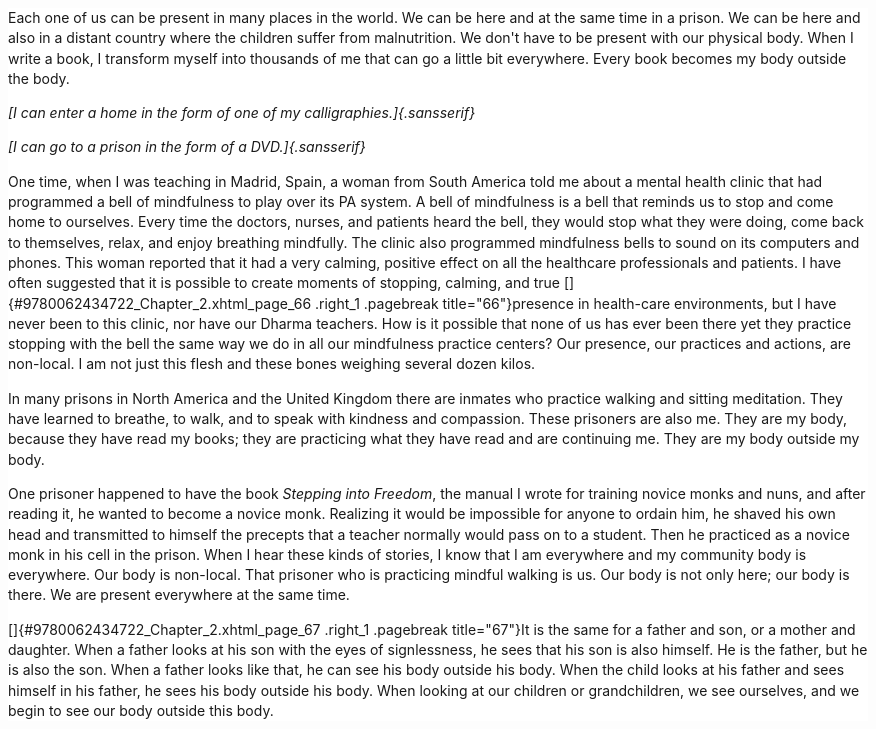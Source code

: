 Each one of us can be present in many places in the world. We can be
here and at the same time in a prison. We can be here and also in a
distant country where the children suffer from malnutrition. We don't
have to be present with our physical body. When I write a book, I
transform myself into thousands of me that can go a little bit
everywhere. Every book becomes my body outside the body.

*[I can enter a home in the form of one of my
calligraphies.]{.sansserif}*

*[I can go to a prison in the form of a DVD.]{.sansserif}*

One time, when I was teaching in Madrid, Spain, a woman from South
America told me about a mental health clinic that had programmed a bell
of mindfulness to play over its PA system. A bell of mindfulness is a
bell that reminds us to stop and come home to ourselves. Every time the
doctors, nurses, and patients heard the bell, they would stop what they
were doing, come back to themselves, relax, and enjoy breathing
mindfully. The clinic also programmed mindfulness bells to sound on its
computers and phones. This woman reported that it had a very calming,
positive effect on all the healthcare professionals and patients. I have
often suggested that it is possible to create moments of stopping,
calming, and true []{#9780062434722_Chapter_2.xhtml_page_66 .right_1
.pagebreak title="66"}presence in health-care environments, but I have
never been to this clinic, nor have our Dharma teachers. How is it
possible that none of us has ever been there yet they practice stopping
with the bell the same way we do in all our mindfulness practice
centers? Our presence, our practices and actions, are non-local. I am
not just this flesh and these bones weighing several dozen kilos.

In many prisons in North America and the United Kingdom there are
inmates who practice walking and sitting meditation. They have learned
to breathe, to walk, and to speak with kindness and compassion. These
prisoners are also me. They are my body, because they have read my
books; they are practicing what they have read and are continuing me.
They are my body outside my body.

One prisoner happened to have the book *Stepping into Freedom*, the
manual I wrote for training novice monks and nuns, and after reading it,
he wanted to become a novice monk. Realizing it would be impossible for
anyone to ordain him, he shaved his own head and transmitted to himself
the precepts that a teacher normally would pass on to a student. Then he
practiced as a novice monk in his cell in the prison. When I hear these
kinds of stories, I know that I am everywhere and my community body is
everywhere. Our body is non-local. That prisoner who is practicing
mindful walking is us. Our body is not only here; our body is there. We
are present everywhere at the same time.

[]{#9780062434722_Chapter_2.xhtml_page_67 .right_1 .pagebreak
title="67"}It is the same for a father and son, or a mother and
daughter. When a father looks at his son with the eyes of signlessness,
he sees that his son is also himself. He is the father, but he is also
the son. When a father looks like that, he can see his body outside his
body. When the child looks at his father and sees himself in his father,
he sees his body outside his body. When looking at our children or
grandchildren, we see ourselves, and we begin to see our body outside
this body.
